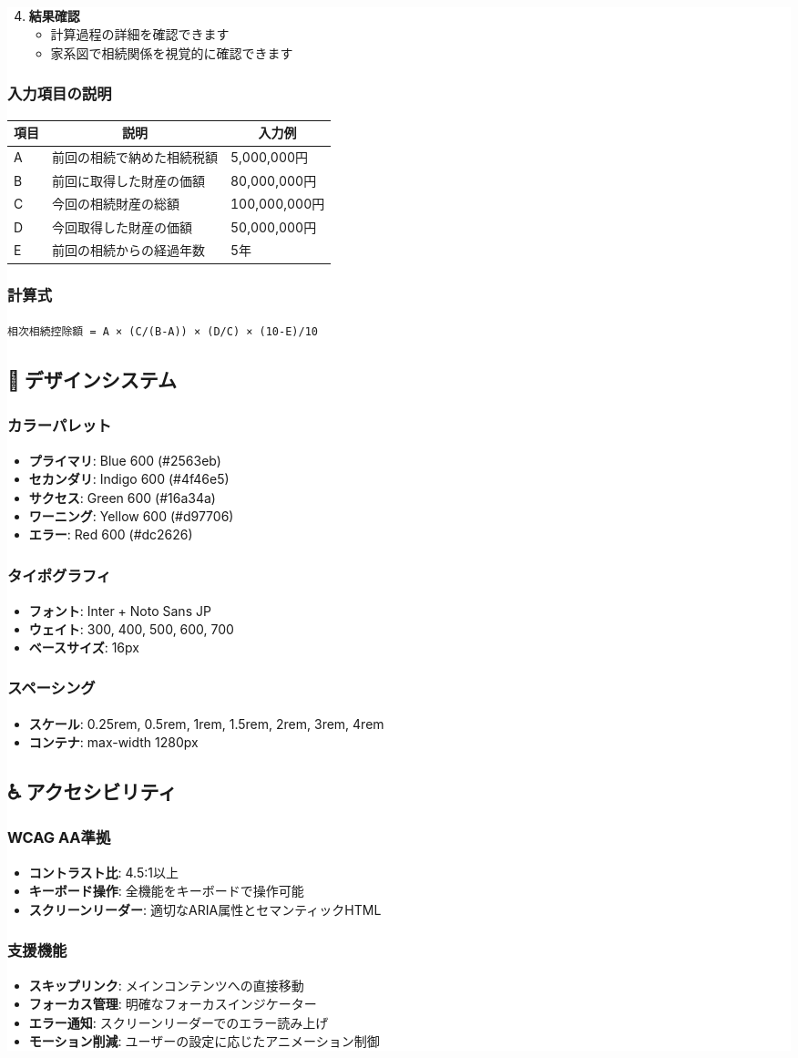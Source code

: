 4. **結果確認**
   - 計算過程の詳細を確認できます
   - 家系図で相続関係を視覚的に確認できます

### 入力項目の説明

| 項目 | 説明 | 入力例 |
|------|------|--------|
| A | 前回の相続で納めた相続税額 | 5,000,000円 |
| B | 前回に取得した財産の価額 | 80,000,000円 |
| C | 今回の相続財産の総額 | 100,000,000円 |
| D | 今回取得した財産の価額 | 50,000,000円 |
| E | 前回の相続からの経過年数 | 5年 |

### 計算式
```
相次相続控除額 = A × (C/(B-A)) × (D/C) × (10-E)/10
```

## 🎨 デザインシステム

### カラーパレット
- **プライマリ**: Blue 600 (#2563eb)
- **セカンダリ**: Indigo 600 (#4f46e5)
- **サクセス**: Green 600 (#16a34a)
- **ワーニング**: Yellow 600 (#d97706)
- **エラー**: Red 600 (#dc2626)

### タイポグラフィ
- **フォント**: Inter + Noto Sans JP
- **ウェイト**: 300, 400, 500, 600, 700
- **ベースサイズ**: 16px

### スペーシング
- **スケール**: 0.25rem, 0.5rem, 1rem, 1.5rem, 2rem, 3rem, 4rem
- **コンテナ**: max-width 1280px

## ♿ アクセシビリティ

### WCAG AA準拠
- **コントラスト比**: 4.5:1以上
- **キーボード操作**: 全機能をキーボードで操作可能
- **スクリーンリーダー**: 適切なARIA属性とセマンティックHTML

### 支援機能
- **スキップリンク**: メインコンテンツへの直接移動
- **フォーカス管理**: 明確なフォーカスインジケーター
- **エラー通知**: スクリーンリーダーでのエラー読み上げ
- **モーション削減**: ユーザーの設定に応じたアニメーション制御
